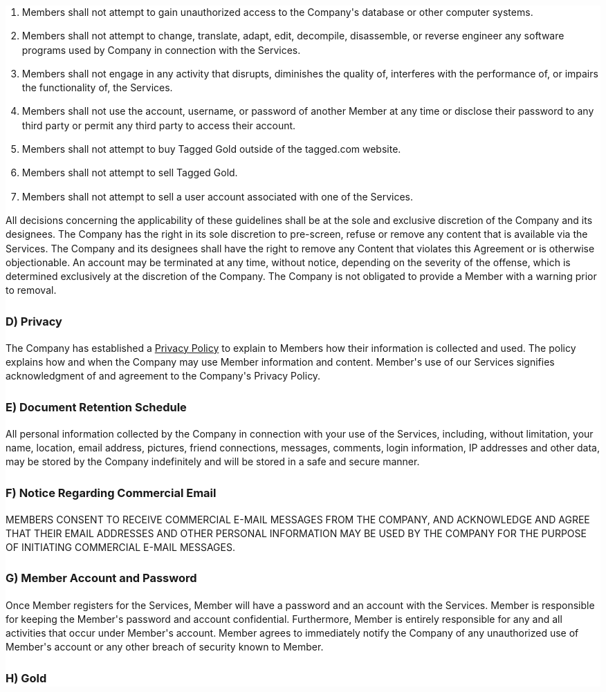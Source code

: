 1. Members shall not attempt to gain unauthorized access to the Company's database or other computer systems.
    
2. Members shall not attempt to change, translate, adapt, edit, decompile, disassemble, or reverse engineer any software programs used by Company in connection with the Services.
    
3. Members shall not engage in any activity that disrupts, diminishes the quality of, interferes with the performance of, or impairs the functionality of, the Services.
    
4. Members shall not use the account, username, or password of another Member at any time or disclose their password to any third party or permit any third party to access their account.
    
5. Members shall not attempt to buy Tagged Gold outside of the tagged.com website.
    
6. Members shall not attempt to sell Tagged Gold.
    
7. Members shall not attempt to sell a user account associated with one of the Services.
    

All decisions concerning the applicability of these guidelines shall be at the sole and exclusive discretion of the Company and its designees. The Company has the right in its sole discretion to pre-screen, refuse or remove any content that is available via the Services. The Company and its designees shall have the right to remove any Content that violates this Agreement or is otherwise objectionable. An account may be terminated at any time, without notice, depending on the severity of the offense, which is determined exclusively at the discretion of the Company. The Company is not obligated to provide a Member with a warning prior to removal.

### **D) Privacy**

The Company has established a [Privacy Policy](http://www.tagged.com/terms_of_service.html?#privacy_policy) to explain to Members how their information is collected and used. The policy explains how and when the Company may use Member information and content. Member's use of our Services signifies acknowledgment of and agreement to the Company's Privacy Policy.

### **E) Document Retention Schedule**

All personal information collected by the Company in connection with your use of the Services, including, without limitation, your name, location, email address, pictures, friend connections, messages, comments, login information, IP addresses and other data, may be stored by the Company indefinitely and will be stored in a safe and secure manner.

### **F) Notice Regarding Commercial Email**

MEMBERS CONSENT TO RECEIVE COMMERCIAL E-MAIL MESSAGES FROM THE COMPANY, AND ACKNOWLEDGE AND AGREE THAT THEIR EMAIL ADDRESSES AND OTHER PERSONAL INFORMATION MAY BE USED BY THE COMPANY FOR THE PURPOSE OF INITIATING COMMERCIAL E-MAIL MESSAGES.

### **G) Member Account and Password**

Once Member registers for the Services, Member will have a password and an account with the Services. Member is responsible for keeping the Member's password and account confidential. Furthermore, Member is entirely responsible for any and all activities that occur under Member's account. Member agrees to immediately notify the Company of any unauthorized use of Member's account or any other breach of security known to Member.

### **H) Gold**
